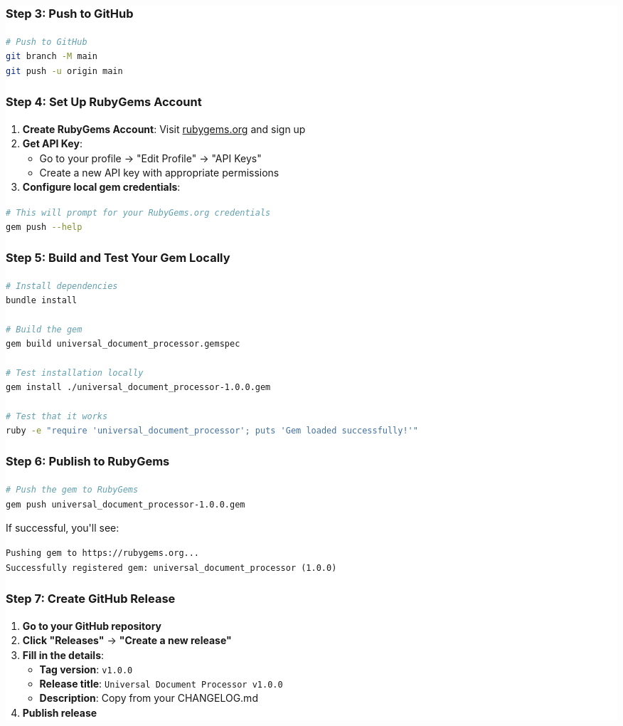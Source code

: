 ### Step 3: Push to GitHub

```bash
# Push to GitHub
git branch -M main
git push -u origin main
```

### Step 4: Set Up RubyGems Account

1. **Create RubyGems Account**: Visit [rubygems.org](https://rubygems.org) and sign up
2. **Get API Key**: 
   - Go to your profile → "Edit Profile" → "API Keys"
   - Create a new API key with appropriate permissions
3. **Configure local gem credentials**:
```bash
# This will prompt for your RubyGems.org credentials
gem push --help
```

### Step 5: Build and Test Your Gem Locally

```bash
# Install dependencies
bundle install

# Build the gem
gem build universal_document_processor.gemspec

# Test installation locally
gem install ./universal_document_processor-1.0.0.gem

# Test that it works
ruby -e "require 'universal_document_processor'; puts 'Gem loaded successfully!'"
```

### Step 6: Publish to RubyGems

```bash
# Push the gem to RubyGems
gem push universal_document_processor-1.0.0.gem
```

If successful, you'll see:
```
Pushing gem to https://rubygems.org...
Successfully registered gem: universal_document_processor (1.0.0)
```

### Step 7: Create GitHub Release

1. **Go to your GitHub repository**
2. **Click "Releases"** → **"Create a new release"**
3. **Fill in the details**:
   - **Tag version**: `v1.0.0`
   - **Release title**: `Universal Document Processor v1.0.0`
   - **Description**: Copy from your CHANGELOG.md
4. **Publish release**
